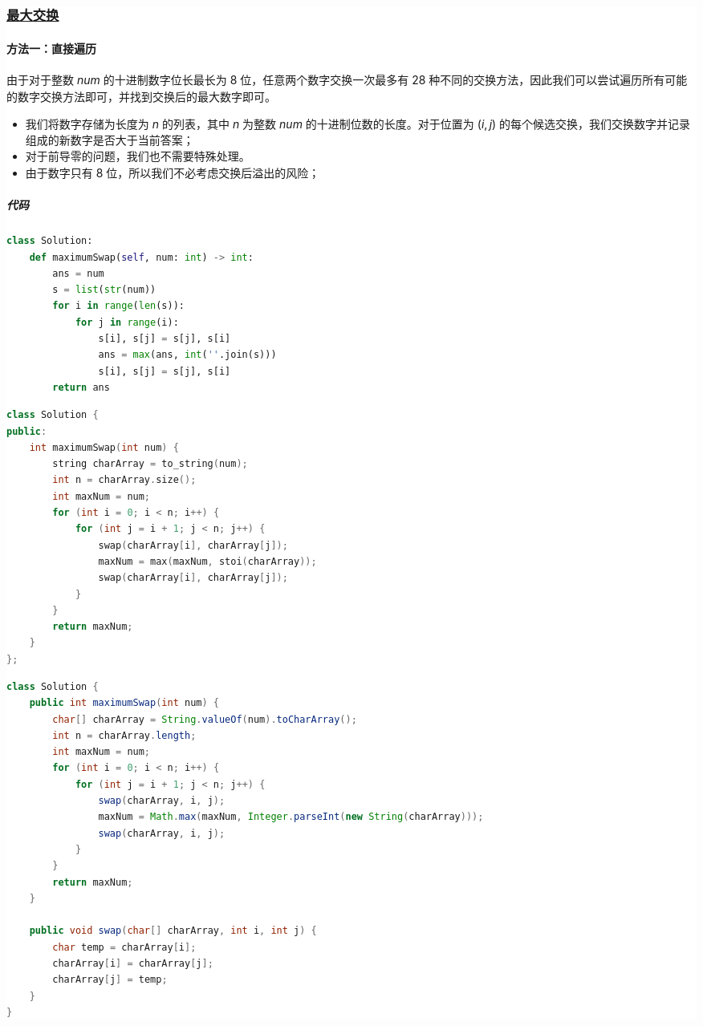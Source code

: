 ﻿### [最大交换](https://leetcode.cn/problems/maximum-swap/solutions/1818457/zui-da-jiao-huan-by-leetcode-solution-lnd5/?envType=daily-question&envId=Invalid%20Date)

#### 方法一：直接遍历

由于对于整数 $num$ 的十进制数字位长最长为 $8$ 位，任意两个数字交换一次最多有 $28$ 种不同的交换方法，因此我们可以尝试遍历所有可能的数字交换方法即可，并找到交换后的最大数字即可。

- 我们将数字存储为长度为 $n$ 的列表，其中 $n$ 为整数 $num$ 的十进制位数的长度。对于位置为 $(i, j)$ 的每个候选交换，我们交换数字并记录组成的新数字是否大于当前答案；
- 对于前导零的问题，我们也不需要特殊处理。
- 由于数字只有 $8$ 位，所以我们不必考虑交换后溢出的风险；

##### 代码

```python
class Solution:
    def maximumSwap(self, num: int) -> int:
        ans = num
        s = list(str(num))
        for i in range(len(s)):
            for j in range(i):
                s[i], s[j] = s[j], s[i]
                ans = max(ans, int(''.join(s)))
                s[i], s[j] = s[j], s[i]
        return ans
```

```c++
class Solution {
public:
    int maximumSwap(int num) {
        string charArray = to_string(num);
        int n = charArray.size();
        int maxNum = num;
        for (int i = 0; i < n; i++) {
            for (int j = i + 1; j < n; j++) {
                swap(charArray[i], charArray[j]);
                maxNum = max(maxNum, stoi(charArray));
                swap(charArray[i], charArray[j]);
            }
        }
        return maxNum;
    }
};
```

```java
class Solution {
    public int maximumSwap(int num) {
        char[] charArray = String.valueOf(num).toCharArray();
        int n = charArray.length;
        int maxNum = num;
        for (int i = 0; i < n; i++) {
            for (int j = i + 1; j < n; j++) {
                swap(charArray, i, j);
                maxNum = Math.max(maxNum, Integer.parseInt(new String(charArray)));
                swap(charArray, i, j);
            }
        }
        return maxNum;
    }

    public void swap(char[] charArray, int i, int j) {
        char temp = charArray[i];
        charArray[i] = charArray[j];
        charArray[j] = temp;
    }
}
```